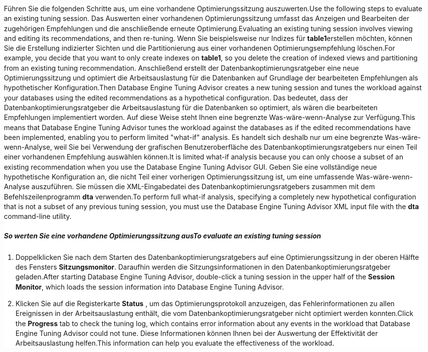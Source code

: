  <span data-ttu-id="7a900-265">Führen Sie die folgenden Schritte aus, um eine vorhandene Optimierungssitzung auszuwerten.</span><span class="sxs-lookup"><span data-stu-id="7a900-265">Use the following steps to evaluate an existing tuning session.</span></span> <span data-ttu-id="7a900-266">Das Auswerten einer vorhandenen Optimierungssitzung umfasst das Anzeigen und Bearbeiten der zugehörigen Empfehlungen und die anschließende erneute Optimierung.</span><span class="sxs-lookup"><span data-stu-id="7a900-266">Evaluating an existing tuning session involves viewing and editing its recommendations, and then re-tuning.</span></span> <span data-ttu-id="7a900-267">Wenn Sie beispielsweise nur Indizes für **table1**erstellen möchten, können Sie die Erstellung indizierter Sichten und die Partitionierung aus einer vorhandenen Optimierungsempfehlung löschen.</span><span class="sxs-lookup"><span data-stu-id="7a900-267">For example, you decide that you want to only create indexes on **table1**, so you delete the creation of indexed views and partitioning from an existing tuning recommendation.</span></span> <span data-ttu-id="7a900-268">Anschließend erstellt der Datenbankoptimierungsratgeber eine neue Optimierungssitzung und optimiert die Arbeitsauslastung für die Datenbanken auf Grundlage der bearbeiteten Empfehlungen als hypothetischer Konfiguration.</span><span class="sxs-lookup"><span data-stu-id="7a900-268">Then Database Engine Tuning Advisor creates a new tuning session and tunes the workload against your databases using the edited recommendations as a hypothetical configuration.</span></span> <span data-ttu-id="7a900-269">Das bedeutet, dass der Datenbankoptimierungsratgeber die Arbeitsauslastung für die Datenbanken so optimiert, als wären die bearbeiteten Empfehlungen implementiert worden. Auf diese Weise steht Ihnen eine begrenzte Was-wäre-wenn-Analyse zur Verfügung.</span><span class="sxs-lookup"><span data-stu-id="7a900-269">This means that Database Engine Tuning Advisor tunes the workload against the databases as if the edited recommendations have been implemented, enabling you to perform limited "what-if" analysis.</span></span> <span data-ttu-id="7a900-270">Es handelt sich deshalb nur um eine begrenzte Was-wäre-wenn-Analyse, weil Sie bei Verwendung der grafischen Benutzeroberfläche des Datenbankoptimierungsratgebers nur einen Teil einer vorhandenen Empfehlung auswählen können.</span><span class="sxs-lookup"><span data-stu-id="7a900-270">It is limited what-if analysis because you can only choose a subset of an existing recommendation when you use the Database Engine Tuning Advisor GUI.</span></span> <span data-ttu-id="7a900-271">Geben Sie eine vollständige neue hypothetische Konfiguration an, die nicht Teil einer vorherigen Optimierungssitzung ist, um eine umfassende Was-wäre-wenn-Analyse auszuführen. Sie müssen die XML-Eingabedatei des Datenbankoptimierungsratgebers zusammen mit dem Befehlszeilenprogramm **dta** verwenden.</span><span class="sxs-lookup"><span data-stu-id="7a900-271">To perform full what-if analysis, specifying a completely new hypothetical configuration that is not a subset of any previous tuning session, you must use the Database Engine Tuning Advisor XML input file with the **dta** command-line utility.</span></span>  
  
##### <a name="to-evaluate-an-existing-tuning-session"></a><span data-ttu-id="7a900-272">So werten Sie eine vorhandene Optimierungssitzung aus</span><span class="sxs-lookup"><span data-stu-id="7a900-272">To evaluate an existing tuning session</span></span>  
  
1.  <span data-ttu-id="7a900-273">Doppelklicken Sie nach dem Starten des Datenbankoptimierungsratgebers auf eine Optimierungssitzung in der oberen Hälfte des Fensters **Sitzungsmonitor**. Daraufhin werden die Sitzungsinformationen in den Datenbankoptimierungsratgeber geladen.</span><span class="sxs-lookup"><span data-stu-id="7a900-273">After starting Database Engine Tuning Advisor, double-click a tuning session in the upper half of the **Session Monitor**, which loads the session information into Database Engine Tuning Advisor.</span></span>  
  
2.  <span data-ttu-id="7a900-274">Klicken Sie auf die Registerkarte **Status** , um das Optimierungsprotokoll anzuzeigen, das Fehlerinformationen zu allen Ereignissen in der Arbeitsauslastung enthält, die vom Datenbankoptimierungsratgeber nicht optimiert werden konnten.</span><span class="sxs-lookup"><span data-stu-id="7a900-274">Click the **Progress** tab to check the tuning log, which contains error information about any events in the workload that Database Engine Tuning Advisor could not tune.</span></span> <span data-ttu-id="7a900-275">Diese Informationen können Ihnen bei der Auswertung der Effektivität der Arbeitsauslastung helfen.</span><span class="sxs-lookup"><span data-stu-id="7a900-275">This information can help you evaluate the effectiveness of the workload.</span></span>  
  